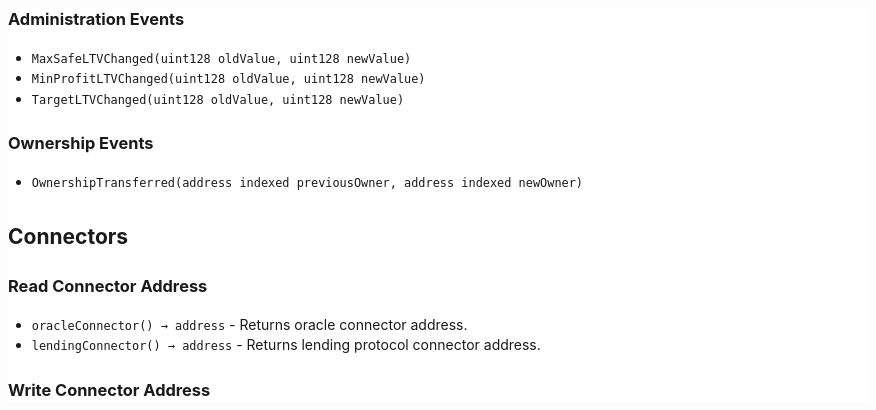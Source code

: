 ### **Administration Events**
- `MaxSafeLTVChanged(uint128 oldValue, uint128 newValue)`
- `MinProfitLTVChanged(uint128 oldValue, uint128 newValue)`
- `TargetLTVChanged(uint128 oldValue, uint128 newValue)`


### **Ownership Events**

- `OwnershipTransferred(address indexed previousOwner, address indexed newOwner)`

## **Connectors**

### **Read Connector Address**

- `oracleConnector() → address` - Returns oracle connector address.
- `lendingConnector() → address` - Returns lending protocol connector address.

### **Write Connector Address**
